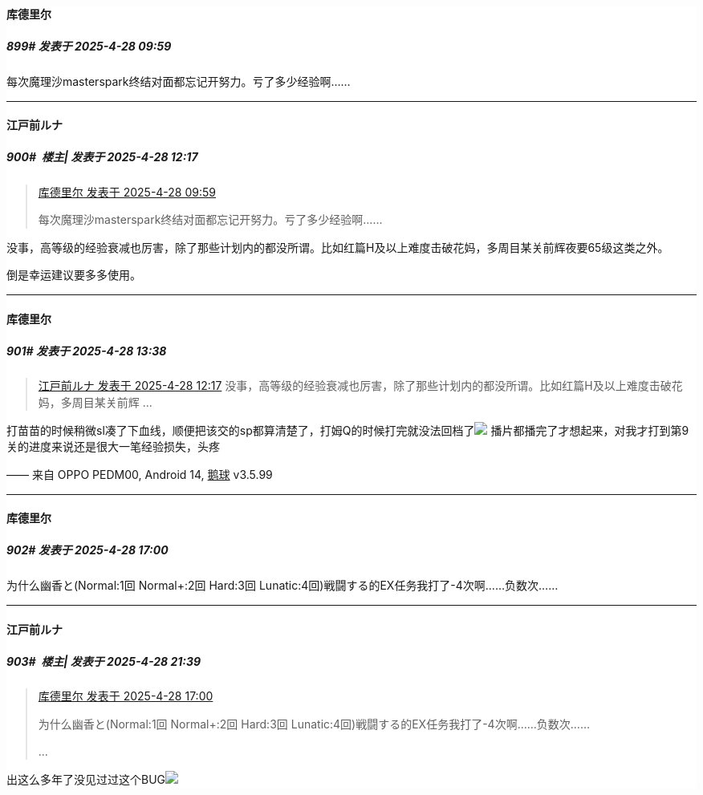 ####  库德里尔  
##### 899#       发表于 2025-4-28 09:59

每次魔理沙masterspark终结对面都忘记开努力。亏了多少经验啊……


*****

####  江戸前ルナ  
##### 900#         楼主| 发表于 2025-4-28 12:17

<blockquote><a href="httphttps://stage1st.com/2b/forum.php?mod=redirect&amp;goto=findpost&amp;pid=67762573&amp;ptid=1501717" target="_blank">库德里尔 发表于 2025-4-28 09:59</a>

每次魔理沙masterspark终结对面都忘记开努力。亏了多少经验啊……</blockquote>
没事，高等级的经验衰减也厉害，除了那些计划内的都没所谓。比如红篇H及以上难度击破花妈，多周目某关前辉夜要65级这类之外。

倒是幸运建议要多多使用。


*****

####  库德里尔  
##### 901#       发表于 2025-4-28 13:38

<blockquote><a href="httphttps://stage1st.com/2b/forum.php?mod=redirect&amp;goto=findpost&amp;pid=67762995&amp;ptid=1501717" target="_blank">江戸前ルナ 发表于 2025-4-28 12:17</a>
没事，高等级的经验衰减也厉害，除了那些计划内的都没所谓。比如红篇H及以上难度击破花妈，多周目某关前辉 ...</blockquote>
打苗苗的时候稍微sl凑了下血线，顺便把该交的sp都算清楚了，打姆Q的时候打完就没法回档了<img src="https://static.stage1st.com/image/smiley/face2017/068.png" referrerpolicy="no-referrer">
播片都播完了才想起来，对我才打到第9关的进度来说还是很大一笔经验损失，头疼

—— 来自 OPPO PEDM00, Android 14, [鹅球](https://www.pgyer.com/GcUxKd4w) v3.5.99


*****

####  库德里尔  
##### 902#       发表于 2025-4-28 17:00

为什么幽香と(Normal:1回 Normal+:2回 Hard:3回 Lunatic:4回)戦闘する的EX任务我打了-4次啊……负数次……


*****

####  江戸前ルナ  
##### 903#         楼主| 发表于 2025-4-28 21:39

<blockquote><a href="httphttps://stage1st.com/2b/forum.php?mod=redirect&amp;goto=findpost&amp;pid=67763736&amp;ptid=1501717" target="_blank">库德里尔 发表于 2025-4-28 17:00</a>

为什么幽香と(Normal:1回 Normal+:2回 Hard:3回 Lunatic:4回)戦闘する的EX任务我打了-4次啊……负数次……

 ...</blockquote>
出这么多年了没见过过这个BUG<img src="https://static.stage1st.com/image/smiley/face2017/045.png" referrerpolicy="no-referrer">

